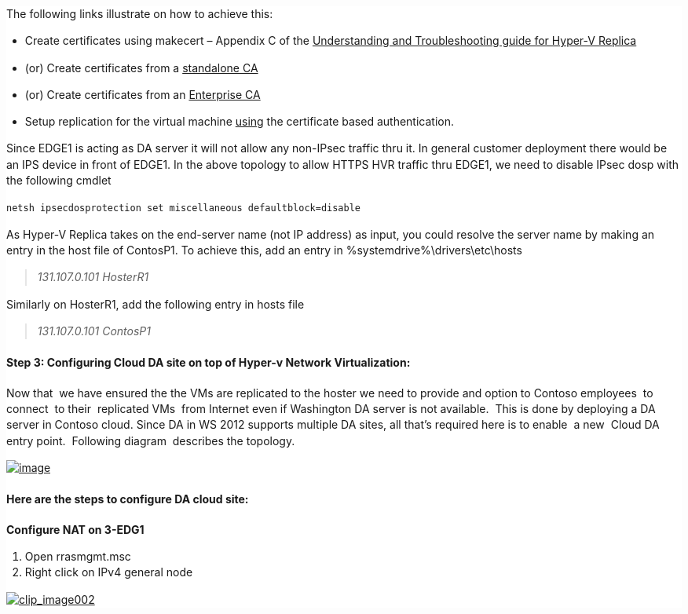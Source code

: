 The following links illustrate on how to achieve this:

  * Create certificates using makecert – Appendix C of the [Understanding and Troubleshooting guide for Hyper-V Replica](http://www.microsoft.com/en-us/download/details.aspx?id=29016)

  * (or) Create certificates from a [standalone CA](http://blogs.technet.com/b/virtualization/archive/2012/07/02/requesting-certificates-for-hyper-v-replica-from-cas.aspx)

  * (or) Create certificates from an [Enterprise CA](http://blogs.technet.com/b/virtualization/archive/2012/07/10/requesting-hyper-v-replica-certificates-from-an-enterprise-ca.aspx)

  * Setup replication for the virtual machine [using](http://blogs.technet.com/b/virtualization/archive/2012/07/18/hyper-v-replica-certificate-based-authentication-in-windows-server-2012-rc.aspx) the certificate based authentication.




Since EDGE1 is acting as DA server it will not allow any non-IPsec traffic thru it. In general customer deployment there would be an IPS device in front of EDGE1. In the above topology to allow HTTPS HVR traffic thru EDGE1, we need to disable IPsec dosp with the following cmdlet
    
    
    netsh ipsecdosprotection set miscellaneous defaultblock=disable

As Hyper-V Replica takes on the end-server name (not IP address) as input, you could resolve the server name by making an entry in the host file of ContosP1. To achieve this, add an entry in %systemdrive%\drivers\etc\hosts

> _131.107.0.101 HosterR1_

Similarly on HosterR1, add the following entry in hosts file

> _131.107.0.101 ContosP1_

#### Step 3: **Configuring Cloud DA site on top of Hyper-v Network Virtualization:**

Now that  we have ensured the the VMs are replicated to the hoster we need to provide and option to Contoso employees  to connect  to their  replicated VMs  from Internet even if Washington DA server is not available.  This is done by deploying a DA server in Contoso cloud. Since DA in WS 2012 supports multiple DA sites, all that’s required here is to enable  a new  Cloud DA entry point.  Following diagram  describes the topology.

[![image](https://msdnshared.blob.core.windows.net/media/TNBlogsFS/prod.evol.blogs.technet.com/CommunityServer.Blogs.Components.WeblogFiles/00/00/00/50/45/metablogapi/3247.image_thumb_621C9C95.png)](https://msdnshared.blob.core.windows.net/media/TNBlogsFS/prod.evol.blogs.technet.com/CommunityServer.Blogs.Components.WeblogFiles/00/00/00/50/45/metablogapi/1588.image_77E3F441.png)

#### Here are the steps to configure DA cloud site:

**Configure NAT on 3-EDG1**

  1. Open rrasmgmt.msc
  2. Right click on IPv4 general node



[![clip_image002](https://msdnshared.blob.core.windows.net/media/TNBlogsFS/prod.evol.blogs.technet.com/CommunityServer.Blogs.Components.WeblogFiles/00/00/00/50/45/metablogapi/8461.clip_image002_thumb_1459CAD4.gif)](https://msdnshared.blob.core.windows.net/media/TNBlogsFS/prod.evol.blogs.technet.com/CommunityServer.Blogs.Components.WeblogFiles/00/00/00/50/45/metablogapi/3618.clip_image002_5C18C30A.gif)
